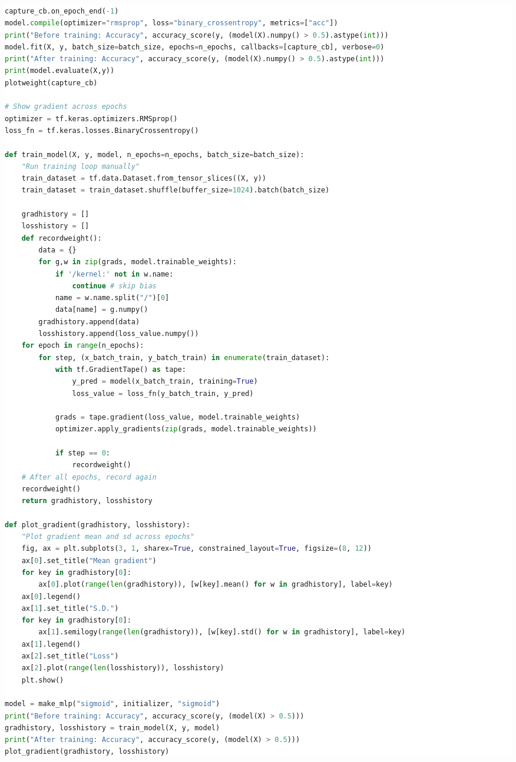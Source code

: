 ```py
capture_cb.on_epoch_end(-1)
model.compile(optimizer="rmsprop", loss="binary_crossentropy", metrics=["acc"])
print("Before training: Accuracy", accuracy_score(y, (model(X).numpy() > 0.5).astype(int)))
model.fit(X, y, batch_size=batch_size, epochs=n_epochs, callbacks=[capture_cb], verbose=0)
print("After training: Accuracy", accuracy_score(y, (model(X).numpy() > 0.5).astype(int)))
print(model.evaluate(X,y))
plotweight(capture_cb)

# Show gradient across epochs
optimizer = tf.keras.optimizers.RMSprop()
loss_fn = tf.keras.losses.BinaryCrossentropy()

def train_model(X, y, model, n_epochs=n_epochs, batch_size=batch_size):
    "Run training loop manually"
    train_dataset = tf.data.Dataset.from_tensor_slices((X, y))
    train_dataset = train_dataset.shuffle(buffer_size=1024).batch(batch_size)

    gradhistory = []
    losshistory = []
    def recordweight():
        data = {}
        for g,w in zip(grads, model.trainable_weights):
            if '/kernel:' not in w.name:
                continue # skip bias
            name = w.name.split("/")[0]
            data[name] = g.numpy()
        gradhistory.append(data)
        losshistory.append(loss_value.numpy())
    for epoch in range(n_epochs):
        for step, (x_batch_train, y_batch_train) in enumerate(train_dataset):
            with tf.GradientTape() as tape:
                y_pred = model(x_batch_train, training=True)
                loss_value = loss_fn(y_batch_train, y_pred)

            grads = tape.gradient(loss_value, model.trainable_weights)
            optimizer.apply_gradients(zip(grads, model.trainable_weights))

            if step == 0:
                recordweight()
    # After all epochs, record again
    recordweight()
    return gradhistory, losshistory

def plot_gradient(gradhistory, losshistory):
    "Plot gradient mean and sd across epochs"
    fig, ax = plt.subplots(3, 1, sharex=True, constrained_layout=True, figsize=(8, 12))
    ax[0].set_title("Mean gradient")
    for key in gradhistory[0]:
        ax[0].plot(range(len(gradhistory)), [w[key].mean() for w in gradhistory], label=key)
    ax[0].legend()
    ax[1].set_title("S.D.")
    for key in gradhistory[0]:
        ax[1].semilogy(range(len(gradhistory)), [w[key].std() for w in gradhistory], label=key)
    ax[1].legend()
    ax[2].set_title("Loss")
    ax[2].plot(range(len(losshistory)), losshistory)
    plt.show()

model = make_mlp("sigmoid", initializer, "sigmoid")
print("Before training: Accuracy", accuracy_score(y, (model(X) > 0.5)))
gradhistory, losshistory = train_model(X, y, model)
print("After training: Accuracy", accuracy_score(y, (model(X) > 0.5)))
plot_gradient(gradhistory, losshistory)
```